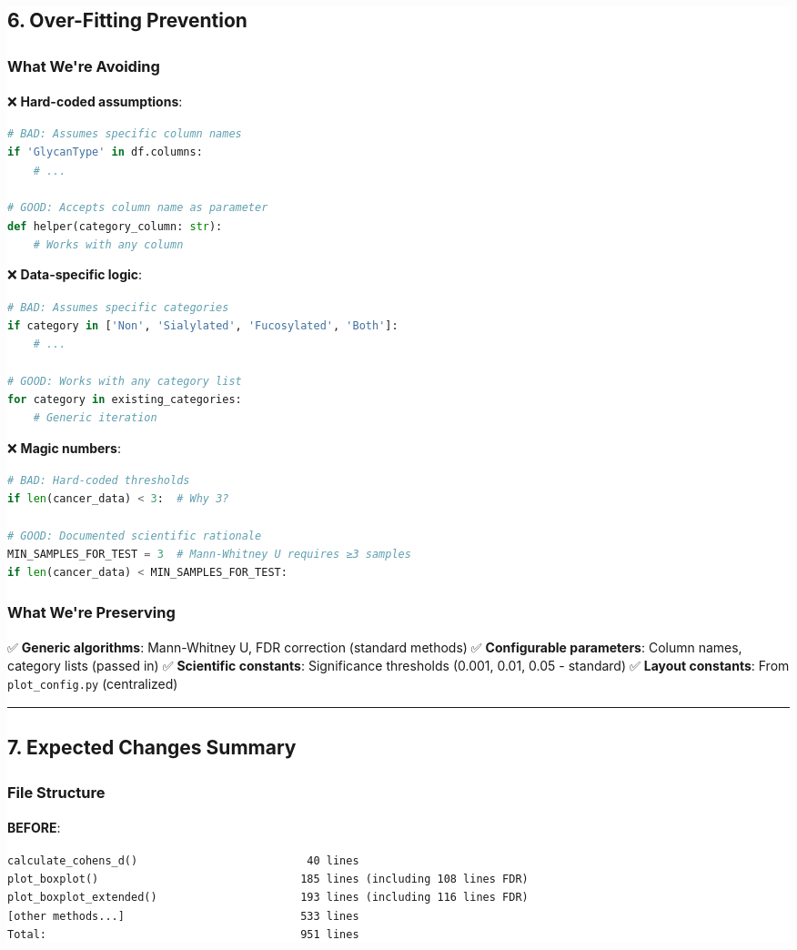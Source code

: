 
## 6. Over-Fitting Prevention

### What We're Avoiding

❌ **Hard-coded assumptions**:
```python
# BAD: Assumes specific column names
if 'GlycanType' in df.columns:
    # ...

# GOOD: Accepts column name as parameter
def helper(category_column: str):
    # Works with any column
```

❌ **Data-specific logic**:
```python
# BAD: Assumes specific categories
if category in ['Non', 'Sialylated', 'Fucosylated', 'Both']:
    # ...

# GOOD: Works with any category list
for category in existing_categories:
    # Generic iteration
```

❌ **Magic numbers**:
```python
# BAD: Hard-coded thresholds
if len(cancer_data) < 3:  # Why 3?

# GOOD: Documented scientific rationale
MIN_SAMPLES_FOR_TEST = 3  # Mann-Whitney U requires ≥3 samples
if len(cancer_data) < MIN_SAMPLES_FOR_TEST:
```

### What We're Preserving

✅ **Generic algorithms**: Mann-Whitney U, FDR correction (standard methods)
✅ **Configurable parameters**: Column names, category lists (passed in)
✅ **Scientific constants**: Significance thresholds (0.001, 0.01, 0.05 - standard)
✅ **Layout constants**: From `plot_config.py` (centralized)

---

## 7. Expected Changes Summary

### File Structure

**BEFORE**:
```
calculate_cohens_d()                          40 lines
plot_boxplot()                               185 lines (including 108 lines FDR)
plot_boxplot_extended()                      193 lines (including 116 lines FDR)
[other methods...]                           533 lines
Total:                                       951 lines
```

